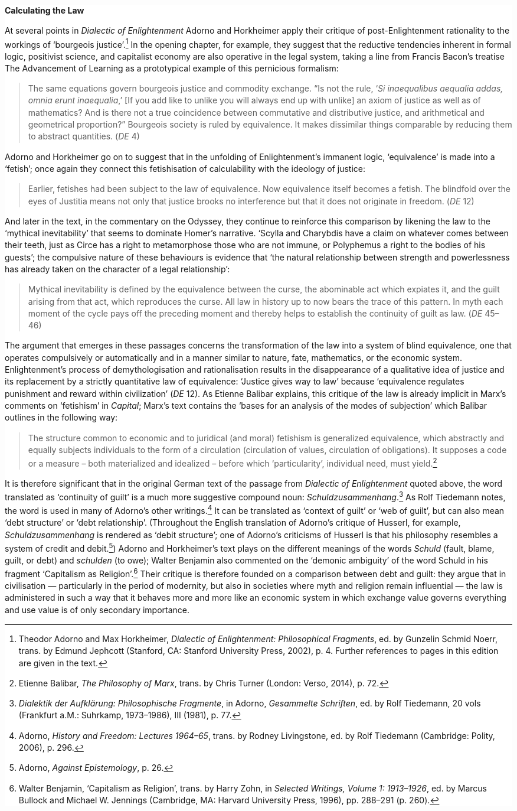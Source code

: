 
**Calculating the Law**

At several points in *Dialectic of Enlightenment* Adorno and Horkheimer apply their critique of post-Enlightenment rationality to the workings of ‘bourgeois justice’.[^13] In the opening chapter, for example, they suggest that the reductive tendencies inherent in formal logic, positivist science, and capitalist economy are also operative in the legal system, taking a line from Francis Bacon’s treatise The Advancement of Learning as a prototypical example of this pernicious formalism:

>The same equations govern bourgeois justice and commodity exchange. “Is not the rule, ‘*Si inaequalibus aequalia addas, omnia erunt inaequalia*,’ [If you add like to unlike you will always end up with unlike] an axiom of justice as well as of mathematics? And is there not a true coincidence between commutative and distributive justice, and arithmetical and geometrical proportion?” Bourgeois society is ruled by equivalence. It makes dissimilar things comparable by reducing them to abstract quantities. (*DE* 4)

Adorno and Horkheimer go on to suggest that in the unfolding of Enlightenment’s immanent logic, ‘equivalence’ is made into a ‘fetish’; once again they connect this fetishisation of calculability with the ideology of justice:

>Earlier, fetishes had been subject to the law of equivalence. Now equivalence itself becomes a fetish. The blindfold over the eyes of Justitia means not only that justice brooks no interference but that it does not originate in freedom. (*DE* 12)

And later in the text, in the commentary on the Odyssey, they continue to reinforce this comparison by likening the law to the ‘mythical inevitability’ that seems to dominate Homer’s narrative. ‘Scylla and Charybdis have a claim on whatever comes between their teeth, just as Circe has a right to metamorphose those who are not immune, or Polyphemus a right to the bodies of his guests’; the compulsive nature of these behaviours is evidence that ‘the natural relationship between strength and powerlessness has already taken on the character of a legal relationship’:

>Mythical inevitability is defined by the equivalence between the curse, the abominable act which expiates it, and the guilt arising from that act, which reproduces the curse. All law in history up to now bears the trace of this pattern. In myth each moment of the cycle pays off the preceding moment and thereby helps to establish the continuity of guilt as law. (*DE* 45–46)

The argument that emerges in these passages concerns the transformation of the law into a system of blind equivalence, one that operates compulsively or automatically and in a manner similar to nature, fate, mathematics, or the economic system. Enlightenment’s process of demythologisation and rationalisation results in the disappearance of a qualitative idea of justice and its replacement by a strictly quantitative law of equivalence: ‘Justice gives way to law’ because ‘equivalence regulates punishment and reward within civilization’ (*DE* 12). As Etienne Balibar explains, this critique of the law is already implicit in Marx’s comments on ‘fetishism’ in *Capital*; Marx’s text contains the ‘bases for an analysis of the modes of subjection’ which Balibar outlines in the following way:

>The structure common to economic and to juridical (and moral) fetishism is generalized equivalence, which abstractly and equally subjects individuals to the form of a circulation (circulation of values, circulation of obligations). It supposes a code or a measure – both materialized and idealized – before which ‘particularity’, individual need, must yield.[^14]

It is therefore significant that in the original German text of the passage from *Dialectic of Enlightenment* quoted above, the word translated as ‘continuity of guilt’ is a much more suggestive compound noun: *Schuldzusammenhang*.[^15] As Rolf Tiedemann notes, the word is used in many of Adorno’s other writings.[^16] It can be translated as ‘context of guilt’ or ‘web of guilt’, but can also mean ‘debt structure’ or ‘debt relationship’. (Throughout the English translation of Adorno’s critique of Husserl, for example, *Schuldzusammenhang* is rendered as ‘debit structure’; one of Adorno’s criticisms of Husserl is that his philosophy resembles a system of credit and debit.[^17]) Adorno and Horkheimer’s text plays on the different meanings of the words *Schuld* (fault, blame, guilt, or debt) and *schulden* (to owe); Walter Benjamin also commented on the ‘demonic ambiguity’ of the word Schuld in his fragment ‘Capitalism as Religion’.[^18] Their critique is therefore founded on a comparison between debt and guilt: they argue that in civilisation — particularly in the period of modernity, but also in societies where myth and religion remain influential — the law is administered in such a way that it behaves more and more like an economic system in which exchange value governs everything and use value is of only secondary importance.


[^1]: Kenneth Goldsmith, ‘Why Conceptual Writing? Why Now?’, in *Against Expression: An Anthology of Conceptual Writing*, ed. by Craig Dworkin and Kenneth Goldsmith (Evanston, IL: Northwestern University Press, 2011), pp. xvii–xxii (p. xxi); Milton Hindus, ‘Epic, “Action-Poem”, Cartoon: Charles Reznikoff’s Testimony: The United States: 1885–1915’, in *Charles Reznikoff: Man and Poet*, ed. by Milton Hindus (Orono, ME: National Poetry Foundation, 1984), pp. 309–324 (p. 323).
[^2]: Charles Reznikoff, *Testimony*, ed. by Justin Parks, in *Testimony: The United States (1885–1915): Recitative* (Boston: Black Sparrow, 2015), pp. 517–582 (p. 539). Further references to pages in this edition are given in the text.
[^3]: Louis Zukofsky, ‘Program: “Objectivists” 1931’, *Poetry: A Magazine of Verse*, February 1931, pp. 268–272 (p. 268).
[^4]: Simon Cooper, ‘Handmade by Poverty: Worker Correspondence, Objectivist Poetics and the Pathos of the Readymade’, *Journal of American Studies*, 50 (2016), 1089–1107; Rocco Marinaccio, ‘“The Sight to See and the Will to Do”: Charles Reznikoff and the Poetics of Exposure’, *Literature Interpretation Theory*, 17 (2006), 105–135.
[^5]: Michael Davidson, ‘“Not Sappho, Sacco”: Postmodern Narratives/Modernist Forms in Muriel Rukeyser and Charles Reznikoff’, in *Ghostlier Demarcations* (Los Angeles and London: University of California Press, 1997), pp. 135–170 (p. 138).
[^6]: Davidson, pp. 168–169.
[^7]: Vescia, *Depression Glass* (London and New York: Routledge, 2006), p. 55.
[^8]: Kathryn Shevelow, ‘History and Objectification in Charles Reznikoff’s Documentary Poems, Testimony and Holocaust’, *Sagetrieb*, 1.2 (1982), 290–306 (p. 291).
[^9]: Shevelow, p. 291.
[^10]: Kenneth Burke, ‘The Matter of the Document’, in *Testimony: The United States (1885–1915): Recitative* (Boston: Black Sparrow, 2015), pp. 533–536 (p. 536).
[^11]: Vescia, p. 32.
[^12]: George Szirtes, ‘Introduction’, in *Holocaust* (Nottingham: Five Leaves, 2010), pp. 7–10 (pp. 9–10).
[^13]: Theodor Adorno and Max Horkheimer, *Dialectic of Enlightenment: Philosophical Fragments*, ed. by Gunzelin Schmid Noerr, trans. by Edmund Jephcott (Stanford, CA: Stanford University Press, 2002), p. 4. Further references to pages in this edition are given in the text.
[^14]: Etienne Balibar, *The Philosophy of Marx*, trans. by Chris Turner (London: Verso, 2014), p. 72.
[^15]: *Dialektik der Aufklärung: Philosophische Fragmente*, in Adorno, *Gesammelte Schriften*, ed. by Rolf Tiedemann, 20 vols (Frankfurt a.M.: Suhrkamp, 1973–1986), III (1981), p. 77.
[^16]: Adorno, *History and Freedom: Lectures 1964–65*, trans. by Rodney Livingstone, ed. by Rolf Tiedemann (Cambridge: Polity, 2006), p. 296.
[^17]: Adorno, *Against Epistemology*, p. 26.
[^18]: Walter Benjamin, ‘Capitalism as Religion’, trans. by Harry Zohn, in *Selected Writings, Volume 1: 1913–1926*, ed. by Marcus Bullock and Michael W. Jennings (Cambridge, MA: Harvard University Press, 1996), pp. 288–291 (p. 260).
[^19]: Reznikoff, ‘Early History of a Writer’, in *By the Well of Living and Seeing: New and Selected Poems: 1918–1973*, ed. by Seamus Cooney (Los Angeles: Black Sparrow, 1974), pp. 120–140 (pp. 129–130). Further references to pages in this edition are given in the text.
[^20]: Dembo, ‘Charles Reznikoff’, *Contemporary Literature*, 10.2 (Spring 1969), 193–202 (pp. 194–195).
[^21]: Charles Bernstein, ‘Reznikoff’s Nearness’, in *My Way: Speeches and Poems* (Chicago and London: University of Chicago Press, 1999), pp. 197–228 (p. 213).
[^22]: Davidson, ‘“Not Sappho, Sacco”’, p. 166.
[^23]: Adorno, *Minima Moralia: Reflections from Damaged Life*, trans. by E. F. N. Jephcott (London: Verso, 2005), p. 224.
[^24]: *Minima Moralia*, p. 225.
[^25]: *Minima Moralia*, p. 225.
[^26]: *Minima Moralia*, p. 224.
[^27]: *Minima Moralia*, pp. 224–225.
[^28]: *Minima Moralia*, p. 225.
[^29]: Marx, *Grundrisse*, trans. by Martin Nicolaus (London: Pelican, 1973; repr. London: Penguin, 1993), p. 83; Capital: Volume 1, trans. by Ben Fowkes (London: Pelican, 1976; repr. London: Penguin, 1990), p. 169.
[^30]: *Aesthetic Theory*, p. 385.
[^31]: *Aesthetic Theory*, p. 385.
[^32]: Walter Benjamin, ‘The Work of Art in the Age of Mechanical Reproduction’, in *Illuminations*, ed. by Hannah Arendt, trans. by Harry Zohn (London: Pimlico, 1999), pp. 211–244 (p. 242).